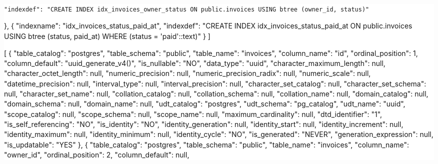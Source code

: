     "indexdef": "CREATE INDEX idx_invoices_owner_status ON public.invoices USING btree (owner_id, status)"
  },
  {
    "indexname": "idx_invoices_status_paid_at",
    "indexdef": "CREATE INDEX idx_invoices_status_paid_at ON public.invoices USING btree (status, paid_at) WHERE (status = 'paid'::text)"
  }
]

[
  {
    "table_catalog": "postgres",
    "table_schema": "public",
    "table_name": "invoices",
    "column_name": "id",
    "ordinal_position": 1,
    "column_default": "uuid_generate_v4()",
    "is_nullable": "NO",
    "data_type": "uuid",
    "character_maximum_length": null,
    "character_octet_length": null,
    "numeric_precision": null,
    "numeric_precision_radix": null,
    "numeric_scale": null,
    "datetime_precision": null,
    "interval_type": null,
    "interval_precision": null,
    "character_set_catalog": null,
    "character_set_schema": null,
    "character_set_name": null,
    "collation_catalog": null,
    "collation_schema": null,
    "collation_name": null,
    "domain_catalog": null,
    "domain_schema": null,
    "domain_name": null,
    "udt_catalog": "postgres",
    "udt_schema": "pg_catalog",
    "udt_name": "uuid",
    "scope_catalog": null,
    "scope_schema": null,
    "scope_name": null,
    "maximum_cardinality": null,
    "dtd_identifier": "1",
    "is_self_referencing": "NO",
    "is_identity": "NO",
    "identity_generation": null,
    "identity_start": null,
    "identity_increment": null,
    "identity_maximum": null,
    "identity_minimum": null,
    "identity_cycle": "NO",
    "is_generated": "NEVER",
    "generation_expression": null,
    "is_updatable": "YES"
  },
  {
    "table_catalog": "postgres",
    "table_schema": "public",
    "table_name": "invoices",
    "column_name": "owner_id",
    "ordinal_position": 2,
    "column_default": null,